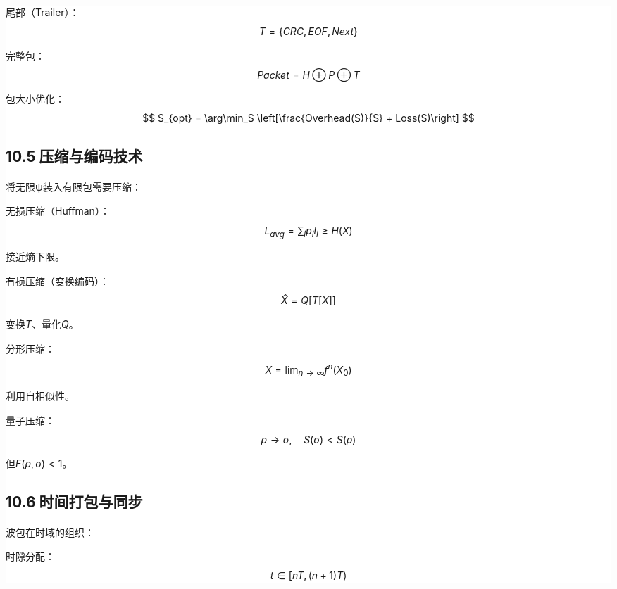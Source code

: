 尾部（Trailer）：
$$
T = \{CRC, EOF, Next\}
$$

完整包：
$$
Packet = H \oplus P \oplus T
$$

包大小优化：
$$
S_{opt} = \arg\min_S \left[\frac{Overhead(S)}{S} + Loss(S)\right]
$$

## 10.5 压缩与编码技术

将无限ψ装入有限包需要压缩：

无损压缩（Huffman）：
$$
L_{avg} = \sum_i p_i l_i \geq H(X)
$$

接近熵下限。

有损压缩（变换编码）：
$$
\hat{X} = Q[T[X]]
$$

变换$T$、量化$Q$。

分形压缩：
$$
X = \lim_{n\to\infty} f^n(X_0)
$$

利用自相似性。

量子压缩：
$$
\rho \to \sigma, \quad S(\sigma) < S(\rho)
$$

但$F(\rho,\sigma) < 1$。

## 10.6 时间打包与同步

波包在时域的组织：

时隙分配：
$$
t \in [nT, (n+1)T)
$$
